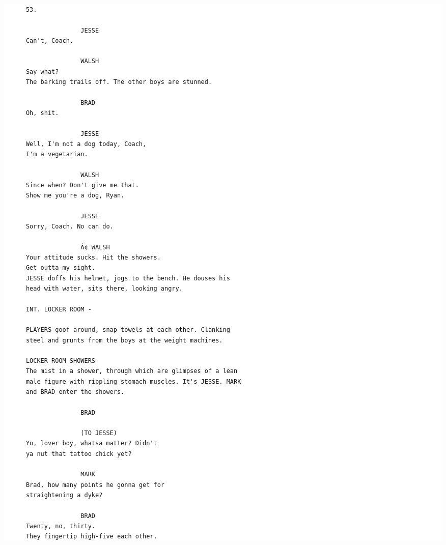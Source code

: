                         

                         

                         

                         

          53.

                         JESSE
          Can't, Coach.

                         WALSH
          Say what?
          The barking trails off. The other boys are stunned.

                         BRAD
          Oh, shit.

                         JESSE
          Well, I'm not a dog today, Coach,
          I'm a vegetarian.

                         WALSH
          Since when? Don't give me that.
          Show me you're a dog, Ryan.

                         JESSE
          Sorry, Coach. No can do.

                         Â¢ WALSH
          Your attitude sucks. Hit the showers.
          Get outta my sight.
          JESSE doffs his helmet, jogs to the bench. He douses his
          head with water, sits there, looking angry.

          INT. LOCKER ROOM -

          PLAYERS goof around, snap towels at each other. Clanking
          steel and grunts from the boys at the weight machines.

          LOCKER ROOM SHOWERS
          The mist in a shower, through which are glimpses of a lean
          male figure with rippling stomach muscles. It's JESSE. MARK
          and BRAD enter the showers.

                         BRAD

                         (TO JESSE)
          Yo, lover boy, whatsa matter? Didn't
          ya nut that tattoo chick yet?

                         MARK
          Brad, how many points he gonna get for
          straightening a dyke?

                         BRAD
          Twenty, no, thirty.
          They fingertip high-five each other.

